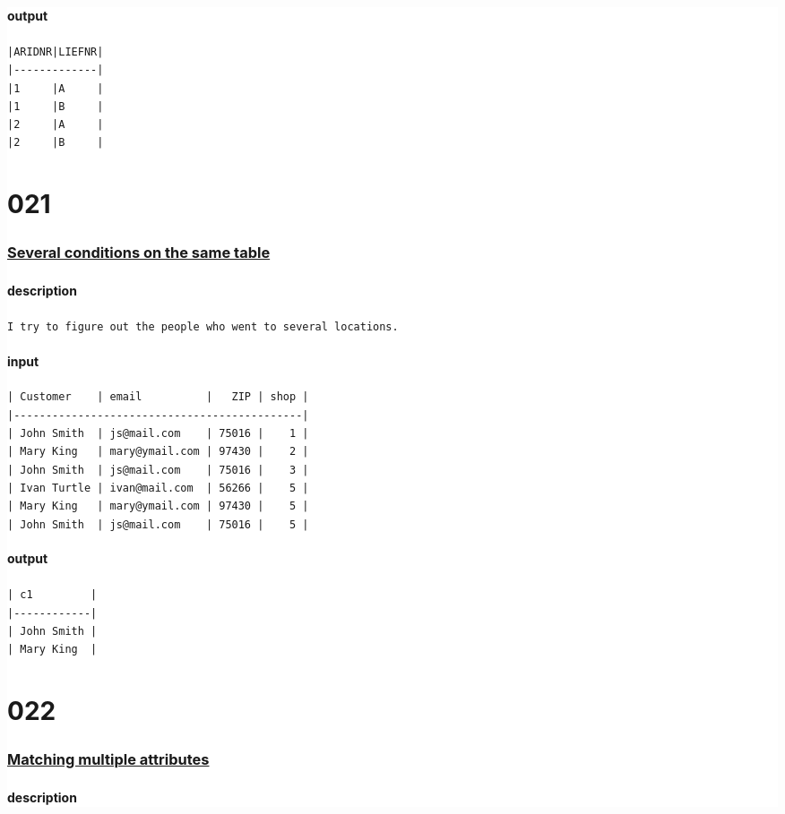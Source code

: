 
#### output


    |ARIDNR|LIEFNR|
    |-------------|
    |1     |A     |
    |1     |B     |
    |2     |A     |
    |2     |B     |


# 021
### [Several conditions on the same table](http://stackoverflow.com/questions/30265358/several-conditions-on-the-same-table)
#### description

    I try to figure out the people who went to several locations.


#### input


    | Customer    | email          |   ZIP | shop |
    |---------------------------------------------|
    | John Smith  | js@mail.com    | 75016 |    1 |
    | Mary King   | mary@ymail.com | 97430 |    2 |
    | John Smith  | js@mail.com    | 75016 |    3 |
    | Ivan Turtle | ivan@mail.com  | 56266 |    5 |
    | Mary King   | mary@ymail.com | 97430 |    5 |
    | John Smith  | js@mail.com    | 75016 |    5 |


#### output

    | c1         |
    |------------|
    | John Smith |
    | Mary King  |



# 022
### [Matching multiple attributes](http://stackoverflow.com/questions/29442201/matching-multiple-attributes)
#### description
